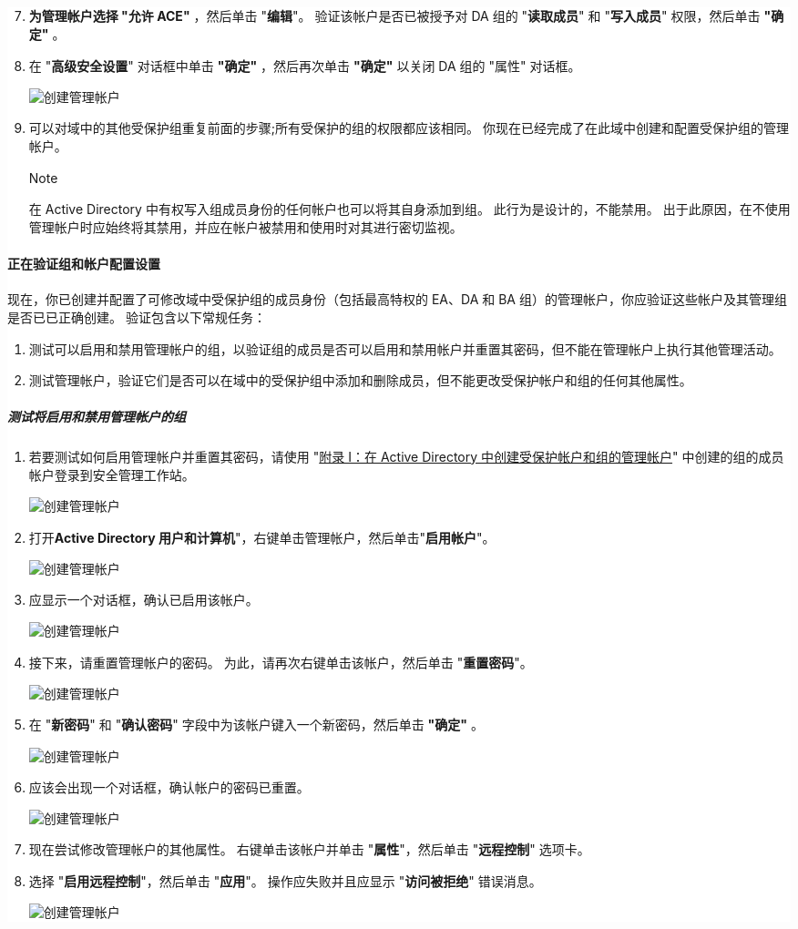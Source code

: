 7. **为管理帐户选择 "允许 ACE"** ，然后单击 "**编辑**"。 验证该帐户是否已被授予对 DA 组的 "**读取成员**" 和 "**写入成员**" 权限，然后单击 **"确定"** 。  
  
8. 在 "**高级安全设置**" 对话框中单击 **"确定"** ，然后再次单击 **"确定"** 以关闭 DA 组的 "属性" 对话框。  
  
   ![创建管理帐户](media/Appendix-I--Creating-Management-Accounts-for-Protected-Accounts-and-Groups-in-Active-Directory/SAD_141.gif)  
  
9. 可以对域中的其他受保护组重复前面的步骤;所有受保护的组的权限都应该相同。 你现在已经完成了在此域中创建和配置受保护组的管理帐户。  
  
    > [!NOTE]  
    > 在 Active Directory 中有权写入组成员身份的任何帐户也可以将其自身添加到组。 此行为是设计的，不能禁用。 出于此原因，在不使用管理帐户时应始终将其禁用，并应在帐户被禁用和使用时对其进行密切监视。  
  
#### <a name="verifying-group-and-account-configuration-settings"></a>正在验证组和帐户配置设置

现在，你已创建并配置了可修改域中受保护组的成员身份（包括最高特权的 EA、DA 和 BA 组）的管理帐户，你应验证这些帐户及其管理组是否已已正确创建。 验证包含以下常规任务：  
  
1.  测试可以启用和禁用管理帐户的组，以验证组的成员是否可以启用和禁用帐户并重置其密码，但不能在管理帐户上执行其他管理活动。  
  
2.  测试管理帐户，验证它们是否可以在域中的受保护组中添加和删除成员，但不能更改受保护帐户和组的任何其他属性。  
  
##### <a name="test-the-group-that-will-enable-and-disable-management-accounts"></a>测试将启用和禁用管理帐户的组
  
1.  若要测试如何启用管理帐户并重置其密码，请使用 "[附录 I：在 Active Directory 中创建受保护帐户和组的管理帐户](../../../ad-ds/manage/component-updates/Appendix-I--Creating-Management-Accounts-for-Protected-Accounts-and-Groups-in-Active-Directory.md)" 中创建的组的成员帐户登录到安全管理工作站。  
  
    ![创建管理帐户](media/Appendix-I--Creating-Management-Accounts-for-Protected-Accounts-and-Groups-in-Active-Directory/SAD_142.gif)  
  
2.  打开**Active Directory 用户和计算机**"，右键单击管理帐户，然后单击"**启用帐户**"。  
  
    ![创建管理帐户](media/Appendix-I--Creating-Management-Accounts-for-Protected-Accounts-and-Groups-in-Active-Directory/SAD_143.gif)  
  
3.  应显示一个对话框，确认已启用该帐户。  
  
    ![创建管理帐户](media/Appendix-I--Creating-Management-Accounts-for-Protected-Accounts-and-Groups-in-Active-Directory/SAD_144.gif)  
  
4.  接下来，请重置管理帐户的密码。 为此，请再次右键单击该帐户，然后单击 "**重置密码**"。  
  
    ![创建管理帐户](media/Appendix-I--Creating-Management-Accounts-for-Protected-Accounts-and-Groups-in-Active-Directory/SAD_145.gif)  
  
5.  在 "**新密码**" 和 "**确认密码**" 字段中为该帐户键入一个新密码，然后单击 **"确定"** 。  
  
    ![创建管理帐户](media/Appendix-I--Creating-Management-Accounts-for-Protected-Accounts-and-Groups-in-Active-Directory/SAD_146.gif)  
  
6.  应该会出现一个对话框，确认帐户的密码已重置。  
  
    ![创建管理帐户](media/Appendix-I--Creating-Management-Accounts-for-Protected-Accounts-and-Groups-in-Active-Directory/SAD_147.gif)  
  
7.  现在尝试修改管理帐户的其他属性。 右键单击该帐户并单击 "**属性**"，然后单击 "**远程控制**" 选项卡。  
  
8.  选择 "**启用远程控制**"，然后单击 "**应用**"。 操作应失败并且应显示 "**访问被拒绝**" 错误消息。  
  
    ![创建管理帐户](media/Appendix-I--Creating-Management-Accounts-for-Protected-Accounts-and-Groups-in-Active-Directory/SAD_148.gif)  
  